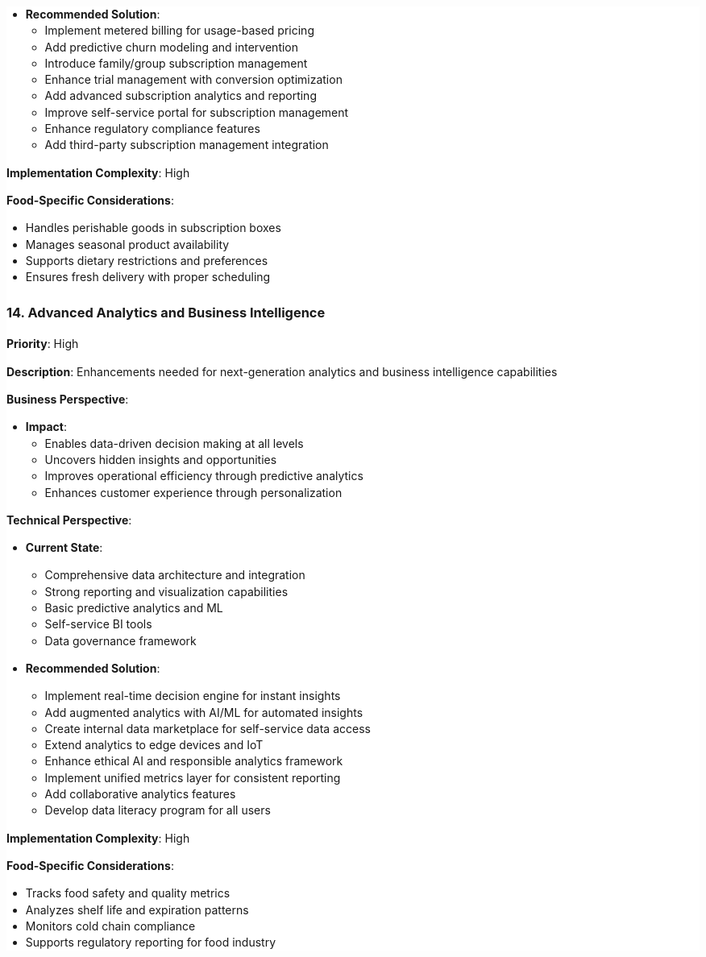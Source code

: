 - **Recommended Solution**:
  - Implement metered billing for usage-based pricing
  - Add predictive churn modeling and intervention
  - Introduce family/group subscription management
  - Enhance trial management with conversion optimization
  - Add advanced subscription analytics and reporting
  - Improve self-service portal for subscription management
  - Enhance regulatory compliance features
  - Add third-party subscription management integration

**Implementation Complexity**: High

**Food-Specific Considerations**:
- Handles perishable goods in subscription boxes
- Manages seasonal product availability
- Supports dietary restrictions and preferences
- Ensures fresh delivery with proper scheduling

### 14. Advanced Analytics and Business Intelligence

**Priority**: High

**Description**: Enhancements needed for next-generation analytics and business intelligence capabilities

**Business Perspective**:

- **Impact**:
  - Enables data-driven decision making at all levels
  - Uncovers hidden insights and opportunities
  - Improves operational efficiency through predictive analytics
  - Enhances customer experience through personalization

**Technical Perspective**:
- **Current State**:
  - Comprehensive data architecture and integration
  - Strong reporting and visualization capabilities
  - Basic predictive analytics and ML
  - Self-service BI tools
  - Data governance framework

- **Recommended Solution**:
  - Implement real-time decision engine for instant insights
  - Add augmented analytics with AI/ML for automated insights
  - Create internal data marketplace for self-service data access
  - Extend analytics to edge devices and IoT
  - Enhance ethical AI and responsible analytics framework
  - Implement unified metrics layer for consistent reporting
  - Add collaborative analytics features
  - Develop data literacy program for all users

**Implementation Complexity**: High

**Food-Specific Considerations**:
- Tracks food safety and quality metrics
- Analyzes shelf life and expiration patterns
- Monitors cold chain compliance
- Supports regulatory reporting for food industry
